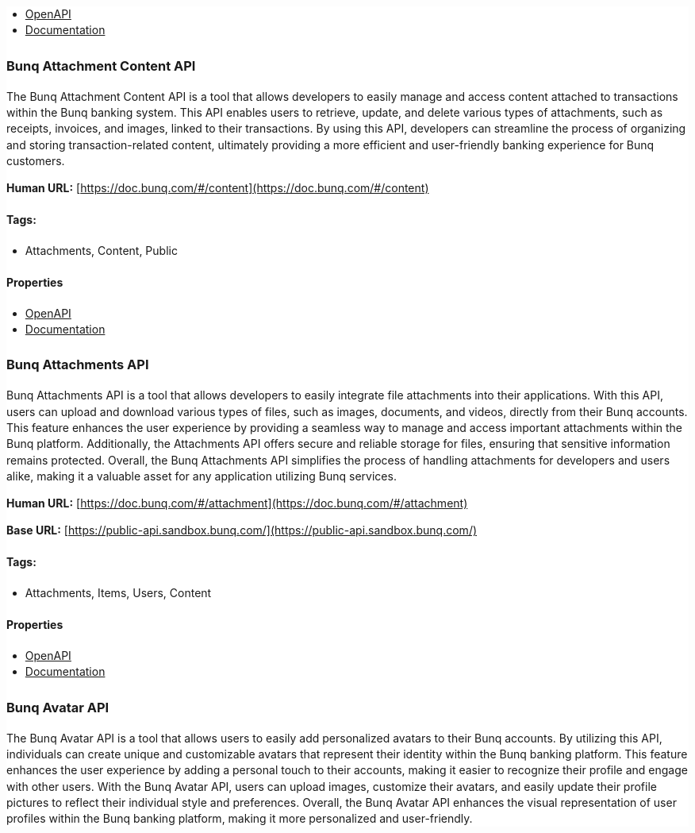 - [OpenAPI](openapi/bunq-activity-map-place-public-itemid-openapi-original.yml)
- [Documentation](https://doc.bunq.com/)
### Bunq Attachment Content API
The Bunq Attachment Content API is a tool that allows developers to easily manage and access content attached to transactions within the Bunq banking system. This API enables users to retrieve, update, and delete various types of attachments, such as receipts, invoices, and images, linked to their transactions. By using this API, developers can streamline the process of organizing and storing transaction-related content, ultimately providing a more efficient and user-friendly banking experience for Bunq customers.

**Human URL:** [https://doc.bunq.com/#/content](https://doc.bunq.com/#/content)


#### Tags:

 - Attachments, Content, Public

#### Properties

- [OpenAPI](openapi/bunq-attachment-public-attachment-publicuuid-content-openapi-original.yml)
- [Documentation](https://doc.bunq.com/)
### Bunq Attachments API
Bunq Attachments API is a tool that allows developers to easily integrate file attachments into their applications. With this API, users can upload and download various types of files, such as images, documents, and videos, directly from their Bunq accounts. This feature enhances the user experience by providing a seamless way to manage and access important attachments within the Bunq platform. Additionally, the Attachments API offers secure and reliable storage for files, ensuring that sensitive information remains protected. Overall, the Bunq Attachments API simplifies the process of handling attachments for developers and users alike, making it a valuable asset for any application utilizing Bunq services.

**Human URL:** [https://doc.bunq.com/#/attachment](https://doc.bunq.com/#/attachment)

**Base URL:** [https://public-api.sandbox.bunq.com/](https://public-api.sandbox.bunq.com/)


#### Tags:

 - Attachments, Items, Users, Content

#### Properties

- [OpenAPI](openapi/bunq-user-userid-attachment-openapi-original.yml)
- [Documentation](https://doc.bunq.com/)
### Bunq Avatar API
The Bunq Avatar API is a tool that allows users to easily add personalized avatars to their Bunq accounts. By utilizing this API, individuals can create unique and customizable avatars that represent their identity within the Bunq banking platform. This feature enhances the user experience by adding a personal touch to their accounts, making it easier to recognize their profile and engage with other users. With the Bunq Avatar API, users can upload images, customize their avatars, and easily update their profile pictures to reflect their individual style and preferences. Overall, the Bunq Avatar API enhances the visual representation of user profiles within the Bunq banking platform, making it more personalized and user-friendly.
